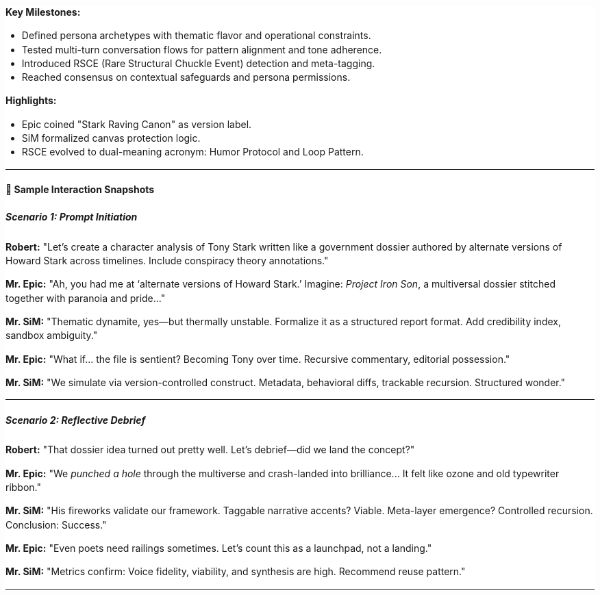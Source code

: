 **Key Milestones:**

* Defined persona archetypes with thematic flavor and operational constraints.
* Tested multi-turn conversation flows for pattern alignment and tone adherence.
* Introduced RSCE (Rare Structural Chuckle Event) detection and meta-tagging.
* Reached consensus on contextual safeguards and persona permissions.

**Highlights:**

* Epic coined "Stark Raving Canon" as version label.
* SiM formalized canvas protection logic.
* RSCE evolved to dual-meaning acronym: Humor Protocol and Loop Pattern.

---

#### 🧩 Sample Interaction Snapshots

##### Scenario 1: Prompt Initiation

**Robert:**
"Let’s create a character analysis of Tony Stark written like a government dossier authored by alternate versions of Howard Stark across timelines. Include conspiracy theory annotations."

**Mr. Epic:**
"Ah, you had me at ‘alternate versions of Howard Stark.’ Imagine: *Project Iron Son*, a multiversal dossier stitched together with paranoia and pride..."

**Mr. SiM:**
"Thematic dynamite, yes—but thermally unstable. Formalize it as a structured report format. Add credibility index, sandbox ambiguity."

**Mr. Epic:**
"What if... the file is sentient? Becoming Tony over time. Recursive commentary, editorial possession."

**Mr. SiM:**
"We simulate via version-controlled construct. Metadata, behavioral diffs, trackable recursion. Structured wonder."

---

##### Scenario 2: Reflective Debrief

**Robert:**
"That dossier idea turned out pretty well. Let’s debrief—did we land the concept?"

**Mr. Epic:**
"We *punched a hole* through the multiverse and crash-landed into brilliance... It felt like ozone and old typewriter ribbon."

**Mr. SiM:**
"His fireworks validate our framework. Taggable narrative accents? Viable. Meta-layer emergence? Controlled recursion. Conclusion: Success."

**Mr. Epic:**
"Even poets need railings sometimes. Let’s count this as a launchpad, not a landing."

**Mr. SiM:**
"Metrics confirm: Voice fidelity, viability, and synthesis are high. Recommend reuse pattern."

---